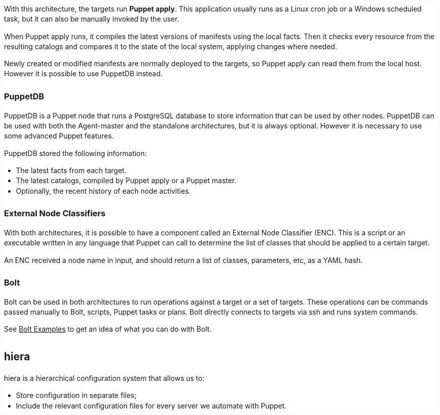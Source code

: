 
With this architecture, the targets run **Puppet apply**. This application usually runs as a Linux cron job or a Windows scheduled task, but it can also be manually invoked by the user.


When Puppet apply runs, it compiles the latest versions of manifests using the local facts. Then it checks every resource from the resulting catalogs and compares it to the state of the local system, applying changes where needed.


Newly created or modified manifests are normally deployed to the targets, so Puppet apply can read them from the local host. However it is possible to use PuppetDB instead.


### PuppetDB


PuppetDB is a Puppet node that runs a PostgreSQL database to store information that can be used by other nodes. PuppetDB can be used with both the Agent-master and the standalone architectures, but it is always optional. However it is necessary to use some advanced Puppet features.


PuppetDB stored the following information:


* The latest facts from each target.
* The latest catalogs, compiled by Puppet apply or a Puppet master.
* Optionally, the recent history of each node activities.


### External Node Classifiers


With both architectures, it is possible to have a component called an External Node Classifier (ENC). This is a script or an executable written in any language that Puppet can call to determine the list of classes that should be applied to a certain target.


An ENC received a node name in input, and should return a list of classes, parameters, etc, as a YAML hash.


### Bolt


Bolt can be used in both architectures to run operations against a target or a set of targets. These operations can be commands passed manually to Bolt, scripts, Puppet tasks or plans. Bolt directly connects to targets via ssh and runs system commands.


See [Bolt Examples](bolt-examples.md) to get an idea of what you can do with Bolt.


## hiera


hiera is a hierarchical configuration system that allows us to:


* Store configuration in separate files;
* Include the relevant configuration files for every server we automate with Puppet.
